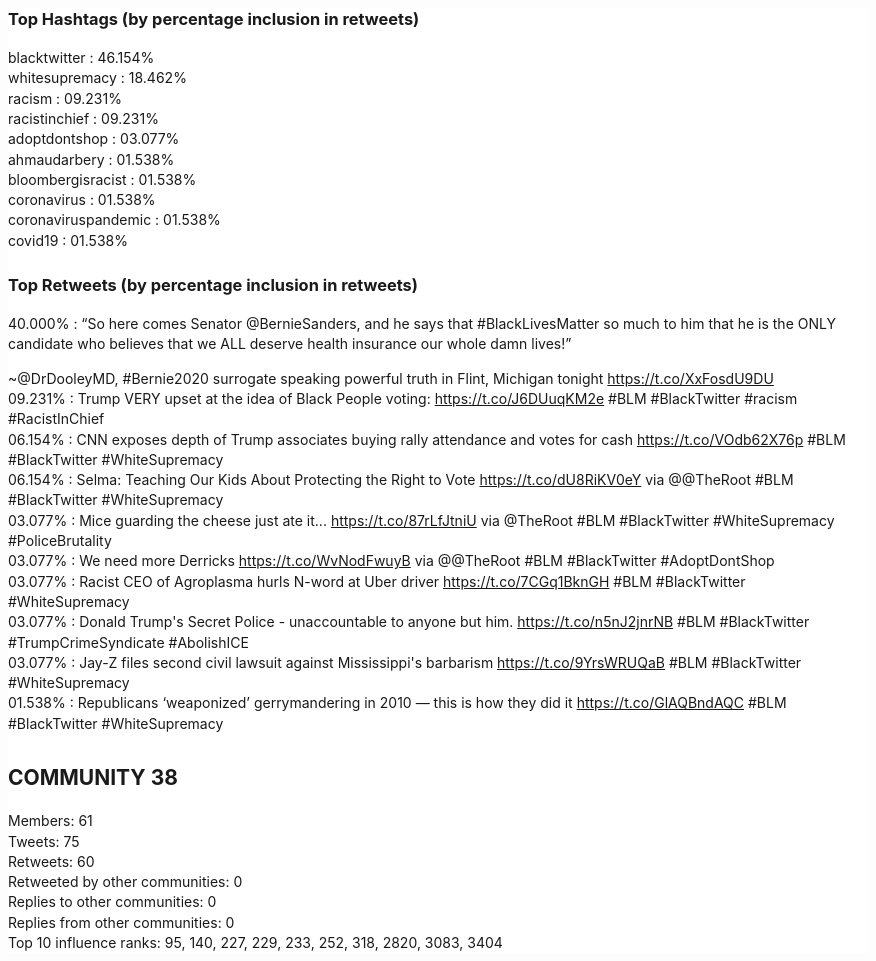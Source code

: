 ### Top Hashtags (by percentage inclusion in retweets)
blacktwitter : 46.154%  
whitesupremacy : 18.462%  
racism : 09.231%  
racistinchief : 09.231%  
adoptdontshop : 03.077%  
ahmaudarbery : 01.538%  
bloombergisracist : 01.538%  
coronavirus : 01.538%  
coronaviruspandemic : 01.538%  
covid19 : 01.538%  

### Top Retweets (by percentage inclusion in retweets)
40.000% : “So here comes Senator @BernieSanders, and he says that #BlackLivesMatter so much to him that he is the ONLY candidate who believes that we ALL deserve health insurance our whole damn lives!”

~@DrDooleyMD, #Bernie2020 surrogate speaking powerful truth in Flint, Michigan tonight https://t.co/XxFosdU9DU  
09.231% : Trump VERY upset at the idea of Black People voting:
https://t.co/J6DUuqKM2e
#BLM #BlackTwitter #racism #RacistInChief  
06.154% : CNN exposes depth of Trump associates buying rally attendance and votes for cash https://t.co/VOdb62X76p
#BLM #BlackTwitter #WhiteSupremacy  
06.154% : Selma: Teaching Our Kids About Protecting the Right to Vote 
https://t.co/dU8RiKV0eY via @@TheRoot
#BLM #BlackTwitter #WhiteSupremacy  
03.077% : Mice guarding the cheese just ate it...
https://t.co/87rLfJtniU via @TheRoot #BLM #BlackTwitter #WhiteSupremacy #PoliceBrutality  
03.077% : We need more Derricks
 https://t.co/WvNodFwuyB via @@TheRoot
#BLM #BlackTwitter #AdoptDontShop  
03.077% : Racist CEO of Agroplasma hurls N-word at Uber driver
https://t.co/7CGq1BknGH
#BLM #BlackTwitter #WhiteSupremacy  
03.077% : Donald Trump's Secret Police - unaccountable to anyone but him.
https://t.co/n5nJ2jnrNB
#BLM #BlackTwitter #TrumpCrimeSyndicate #AbolishICE  
03.077% : Jay-Z files second civil lawsuit against Mississippi's barbarism
https://t.co/9YrsWRUQaB
#BLM #BlackTwitter #WhiteSupremacy  
01.538% : Republicans ‘weaponized’ gerrymandering in 2010 — this is how they did it https://t.co/GlAQBndAQC
#BLM #BlackTwitter #WhiteSupremacy  


## COMMUNITY 38

Members: 61  
Tweets: 75  
Retweets: 60  
Retweeted by other communities: 0  
Replies to other communities: 0  
Replies from other communities: 0  
Top 10 influence ranks: 95, 140, 227, 229, 233, 252, 318, 2820, 3083, 3404  
